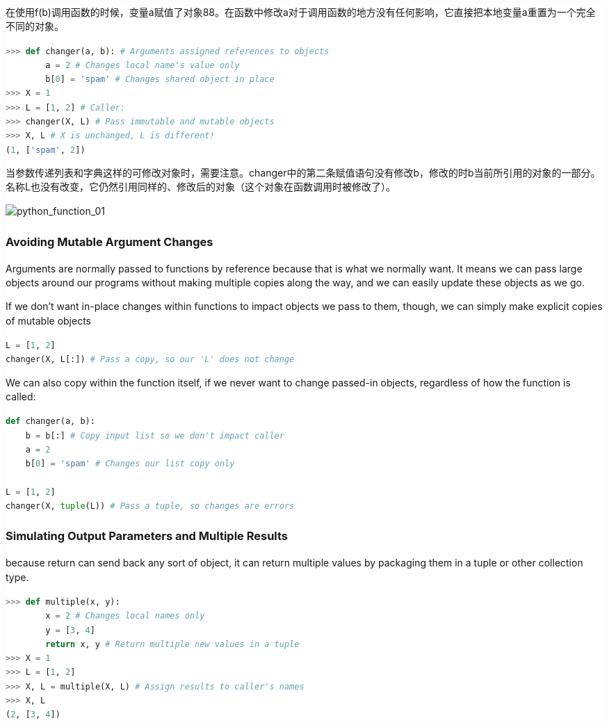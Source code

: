 在使用f(b)调用函数的时候，变量a赋值了对象88。在函数中修改a对于调用函数的地方没有任何影响，它直接把本地变量a重置为一个完全不同的对象。

```python
>>> def changer(a, b): # Arguments assigned references to objects
        a = 2 # Changes local name's value only
        b[0] = 'spam' # Changes shared object in place
>>> X = 1
>>> L = [1, 2] # Caller:
>>> changer(X, L) # Pass immutable and mutable objects
>>> X, L # X is unchanged, L is different!
(1, ['spam', 2])
```

当参数传递列表和字典这样的可修改对象时，需要注意。changer中的第二条赋值语句没有修改b，修改的时b当前所引用的对象的一部分。名称L也没有改变，它仍然引用同样的、修改后的对象（这个对象在函数调用时被修改了）。

![python_function_01](F:\mygit\notes\language\python\images\python_function_01.PNG)

### Avoiding Mutable Argument Changes  

Arguments are normally passed to functions by reference because that is what we normally want. It means we can pass large objects around our programs without making multiple copies along the way, and we can easily update these objects as we go.   

If we don’t want in-place changes within functions to impact objects we pass to them, though, we can simply make explicit copies of mutable objects  

```python
L = [1, 2]
changer(X, L[:]) # Pass a copy, so our 'L' does not change
```

We can also copy within the function itself, if we never want to change passed-in objects, regardless of how the function is called:

```python
def changer(a, b):
    b = b[:] # Copy input list so we don't impact caller
    a = 2
    b[0] = 'spam' # Changes our list copy only

L = [1, 2]
changer(X, tuple(L)) # Pass a tuple, so changes are errors
```

### Simulating Output Parameters and Multiple Results  

because return can send back any sort of object, it can return multiple values by packaging them in a tuple or other collection type.  

```python
>>> def multiple(x, y):
        x = 2 # Changes local names only
        y = [3, 4]
        return x, y # Return multiple new values in a tuple
>>> X = 1
>>> L = [1, 2]
>>> X, L = multiple(X, L) # Assign results to caller's names
>>> X, L
(2, [3, 4])
```
